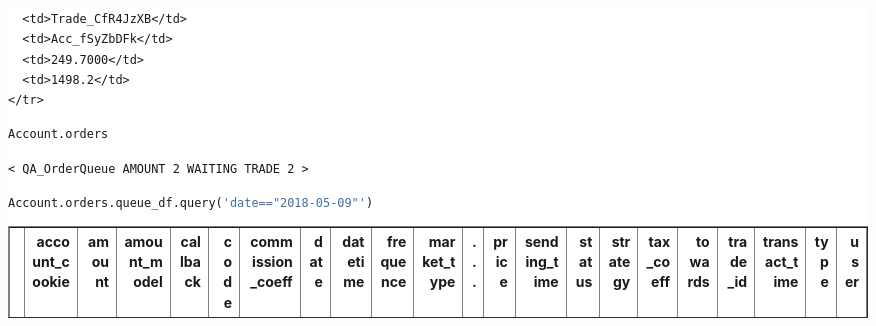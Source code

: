       <td>Trade_CfR4JzXB</td>
      <td>Acc_fSyZbDFk</td>
      <td>249.7000</td>
      <td>1498.2</td>
    </tr>
  </tbody>
</table>
</div>




```python
Account.orders
```




    < QA_OrderQueue AMOUNT 2 WAITING TRADE 2 >




```python
Account.orders.queue_df.query('date=="2018-05-09"')
```




<div>
<style scoped>
    .dataframe tbody tr th:only-of-type {
        vertical-align: middle;
    }

    .dataframe tbody tr th {
        vertical-align: top;
    }

    .dataframe thead th {
        text-align: right;
    }
</style>
<table border="1" class="dataframe">
  <thead>
    <tr style="text-align: right;">
      <th></th>
      <th>account_cookie</th>
      <th>amount</th>
      <th>amount_model</th>
      <th>callback</th>
      <th>code</th>
      <th>commission_coeff</th>
      <th>date</th>
      <th>datetime</th>
      <th>frequence</th>
      <th>market_type</th>
      <th>...</th>
      <th>price</th>
      <th>sending_time</th>
      <th>status</th>
      <th>strategy</th>
      <th>tax_coeff</th>
      <th>towards</th>
      <th>trade_id</th>
      <th>transact_time</th>
      <th>type</th>
      <th>user</th>
    </tr>
    <tr>